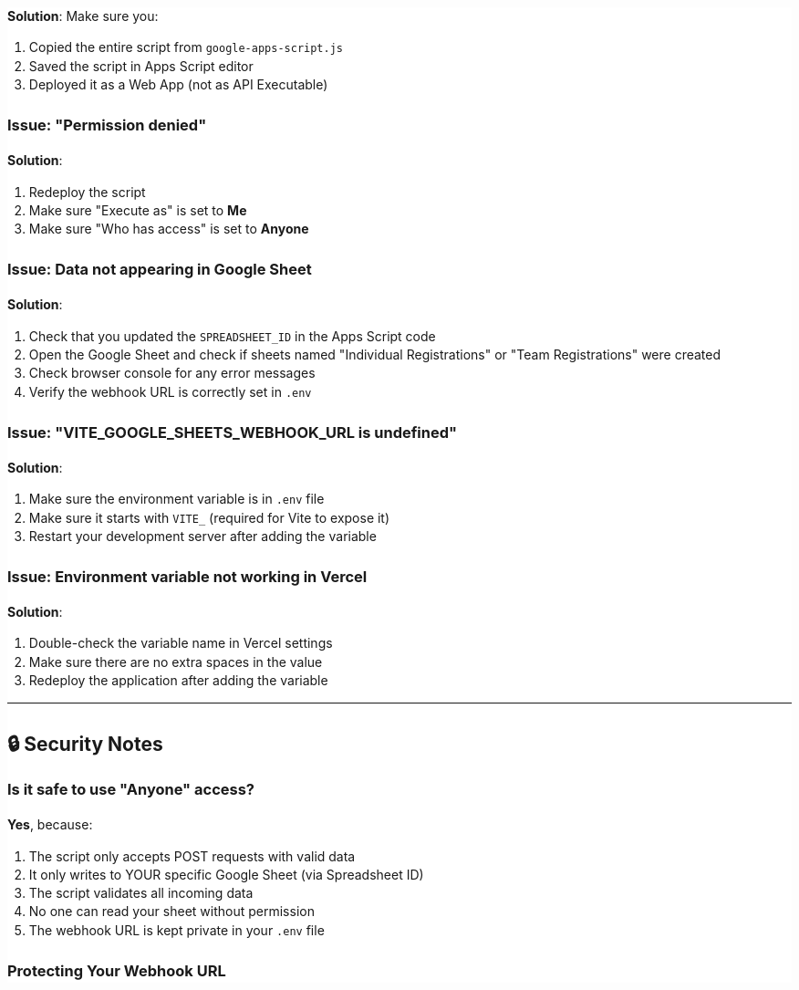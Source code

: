**Solution**: Make sure you:

1. Copied the entire script from `google-apps-script.js`
2. Saved the script in Apps Script editor
3. Deployed it as a Web App (not as API Executable)

### Issue: "Permission denied"

**Solution**:

1. Redeploy the script
2. Make sure "Execute as" is set to **Me**
3. Make sure "Who has access" is set to **Anyone**

### Issue: Data not appearing in Google Sheet

**Solution**:

1. Check that you updated the `SPREADSHEET_ID` in the Apps Script code
2. Open the Google Sheet and check if sheets named "Individual Registrations" or "Team Registrations" were created
3. Check browser console for any error messages
4. Verify the webhook URL is correctly set in `.env`

### Issue: "VITE_GOOGLE_SHEETS_WEBHOOK_URL is undefined"

**Solution**:

1. Make sure the environment variable is in `.env` file
2. Make sure it starts with `VITE_` (required for Vite to expose it)
3. Restart your development server after adding the variable

### Issue: Environment variable not working in Vercel

**Solution**:

1. Double-check the variable name in Vercel settings
2. Make sure there are no extra spaces in the value
3. Redeploy the application after adding the variable

---

## 🔒 Security Notes

### Is it safe to use "Anyone" access?

**Yes**, because:

1. The script only accepts POST requests with valid data
2. It only writes to YOUR specific Google Sheet (via Spreadsheet ID)
3. The script validates all incoming data
4. No one can read your sheet without permission
5. The webhook URL is kept private in your `.env` file

### Protecting Your Webhook URL
